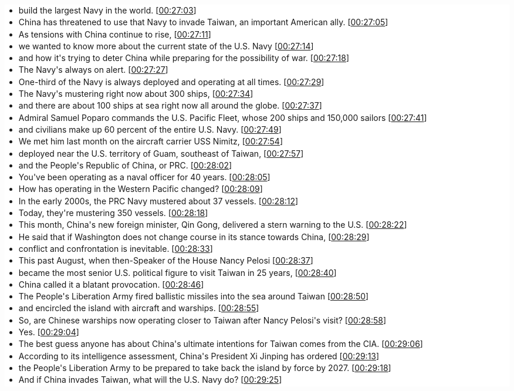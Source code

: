 *  build the largest Navy in the world. [[00:27:03](https://www.youtube.com/watch?v=TdMAVm_z5eI&t=1623.2199999999998s)]
*  China has threatened to use that Navy to invade Taiwan, an important American ally. [[00:27:05](https://www.youtube.com/watch?v=TdMAVm_z5eI&t=1625.9399999999998s)]
*  As tensions with China continue to rise, [[00:27:11](https://www.youtube.com/watch?v=TdMAVm_z5eI&t=1631.6999999999998s)]
*  we wanted to know more about the current state of the U.S. Navy [[00:27:14](https://www.youtube.com/watch?v=TdMAVm_z5eI&t=1634.58s)]
*  and how it's trying to deter China while preparing for the possibility of war. [[00:27:18](https://www.youtube.com/watch?v=TdMAVm_z5eI&t=1638.26s)]
*  The Navy's always on alert. [[00:27:27](https://www.youtube.com/watch?v=TdMAVm_z5eI&t=1647.3799999999999s)]
*  One-third of the Navy is always deployed and operating at all times. [[00:27:29](https://www.youtube.com/watch?v=TdMAVm_z5eI&t=1649.22s)]
*  The Navy's mustering right now about 300 ships, [[00:27:34](https://www.youtube.com/watch?v=TdMAVm_z5eI&t=1654.4199999999998s)]
*  and there are about 100 ships at sea right now all around the globe. [[00:27:37](https://www.youtube.com/watch?v=TdMAVm_z5eI&t=1657.3799999999999s)]
*  Admiral Samuel Poparo commands the U.S. Pacific Fleet, whose 200 ships and 150,000 sailors [[00:27:41](https://www.youtube.com/watch?v=TdMAVm_z5eI&t=1661.94s)]
*  and civilians make up 60 percent of the entire U.S. Navy. [[00:27:49](https://www.youtube.com/watch?v=TdMAVm_z5eI&t=1669.14s)]
*  We met him last month on the aircraft carrier USS Nimitz, [[00:27:54](https://www.youtube.com/watch?v=TdMAVm_z5eI&t=1674.1000000000001s)]
*  deployed near the U.S. territory of Guam, southeast of Taiwan, [[00:27:57](https://www.youtube.com/watch?v=TdMAVm_z5eI&t=1677.94s)]
*  and the People's Republic of China, or PRC. [[00:28:02](https://www.youtube.com/watch?v=TdMAVm_z5eI&t=1682.5s)]
*  You've been operating as a naval officer for 40 years. [[00:28:05](https://www.youtube.com/watch?v=TdMAVm_z5eI&t=1685.94s)]
*  How has operating in the Western Pacific changed? [[00:28:09](https://www.youtube.com/watch?v=TdMAVm_z5eI&t=1689.94s)]
*  In the early 2000s, the PRC Navy mustered about 37 vessels. [[00:28:12](https://www.youtube.com/watch?v=TdMAVm_z5eI&t=1692.8200000000002s)]
*  Today, they're mustering 350 vessels. [[00:28:18](https://www.youtube.com/watch?v=TdMAVm_z5eI&t=1698.5s)]
*  This month, China's new foreign minister, Qin Gong, delivered a stern warning to the U.S. [[00:28:22](https://www.youtube.com/watch?v=TdMAVm_z5eI&t=1702.26s)]
*  He said that if Washington does not change course in its stance towards China, [[00:28:29](https://www.youtube.com/watch?v=TdMAVm_z5eI&t=1709.06s)]
*  conflict and confrontation is inevitable. [[00:28:33](https://www.youtube.com/watch?v=TdMAVm_z5eI&t=1713.54s)]
*  This past August, when then-Speaker of the House Nancy Pelosi [[00:28:37](https://www.youtube.com/watch?v=TdMAVm_z5eI&t=1717.38s)]
*  became the most senior U.S. political figure to visit Taiwan in 25 years, [[00:28:40](https://www.youtube.com/watch?v=TdMAVm_z5eI&t=1720.98s)]
*  China called it a blatant provocation. [[00:28:46](https://www.youtube.com/watch?v=TdMAVm_z5eI&t=1726.02s)]
*  The People's Liberation Army fired ballistic missiles into the sea around Taiwan [[00:28:50](https://www.youtube.com/watch?v=TdMAVm_z5eI&t=1730.02s)]
*  and encircled the island with aircraft and warships. [[00:28:55](https://www.youtube.com/watch?v=TdMAVm_z5eI&t=1735.14s)]
*  So, are Chinese warships now operating closer to Taiwan after Nancy Pelosi's visit? [[00:28:58](https://www.youtube.com/watch?v=TdMAVm_z5eI&t=1738.74s)]
*  Yes. [[00:29:04](https://www.youtube.com/watch?v=TdMAVm_z5eI&t=1744.82s)]
*  The best guess anyone has about China's ultimate intentions for Taiwan comes from the CIA. [[00:29:06](https://www.youtube.com/watch?v=TdMAVm_z5eI&t=1746.98s)]
*  According to its intelligence assessment, China's President Xi Jinping has ordered [[00:29:13](https://www.youtube.com/watch?v=TdMAVm_z5eI&t=1753.54s)]
*  the People's Liberation Army to be prepared to take back the island by force by 2027. [[00:29:18](https://www.youtube.com/watch?v=TdMAVm_z5eI&t=1758.82s)]
*  And if China invades Taiwan, what will the U.S. Navy do? [[00:29:25](https://www.youtube.com/watch?v=TdMAVm_z5eI&t=1765.22s)]